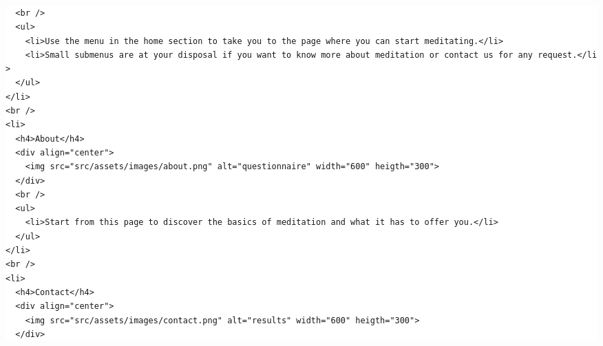       <br />
      <ul>
        <li>Use the menu in the home section to take you to the page where you can start meditating.</li>
        <li>Small submenus are at your disposal if you want to know more about meditation or contact us for any request.</li>
      </ul>
    </li>
    <br />
    <li>
      <h4>About</h4>
      <div align="center">
        <img src="src/assets/images/about.png" alt="questionnaire" width="600" heigth="300">
      </div>
      <br />
      <ul>
        <li>Start from this page to discover the basics of meditation and what it has to offer you.</li>
      </ul>
    </li>
    <br />
    <li>
      <h4>Contact</h4>
      <div align="center">
        <img src="src/assets/images/contact.png" alt="results" width="600" heigth="300">
      </div>